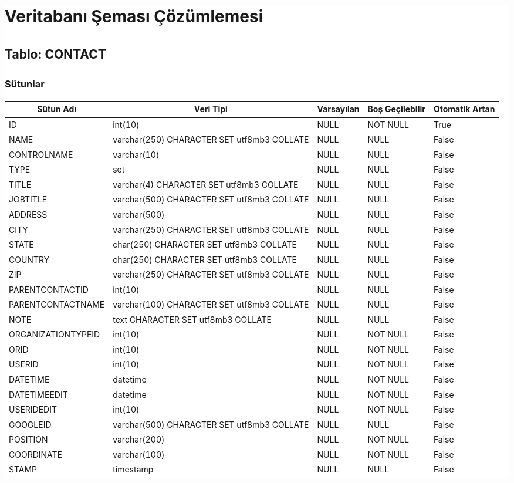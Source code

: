 # Veritabanı Şeması Çözümlemesi

## Tablo: CONTACT

### Sütunlar

| Sütun Adı | Veri Tipi | Varsayılan | Boş Geçilebilir | Otomatik Artan |
|---|---|---|---|---|
| ID | int(10) | NULL | NOT NULL | True |
| NAME | varchar(250) CHARACTER SET utf8mb3 COLLATE | NULL | NULL | False |
| CONTROLNAME | varchar(10) | NULL | NULL | False |
| TYPE | set | NULL | NULL | False |
| TITLE | varchar(4) CHARACTER SET utf8mb3 COLLATE | NULL | NULL | False |
| JOBTITLE | varchar(500) CHARACTER SET utf8mb3 COLLATE | NULL | NULL | False |
| ADDRESS | varchar(500) | NULL | NULL | False |
| CITY | varchar(250) CHARACTER SET utf8mb3 COLLATE | NULL | NULL | False |
| STATE | char(250) CHARACTER SET utf8mb3 COLLATE | NULL | NULL | False |
| COUNTRY | char(250) CHARACTER SET utf8mb3 COLLATE | NULL | NULL | False |
| ZIP | varchar(250) CHARACTER SET utf8mb3 COLLATE | NULL | NULL | False |
| PARENTCONTACTID | int(10) | NULL | NULL | False |
| PARENTCONTACTNAME | varchar(100) CHARACTER SET utf8mb3 COLLATE | NULL | NULL | False |
| NOTE | text CHARACTER SET utf8mb3 COLLATE | NULL | NULL | False |
| ORGANIZATIONTYPEID | int(10) | NULL | NOT NULL | False |
| ORID | int(10) | NULL | NOT NULL | False |
| USERID | int(10) | NULL | NOT NULL | False |
| DATETIME | datetime | NULL | NOT NULL | False |
| DATETIMEEDIT | datetime | NULL | NOT NULL | False |
| USERIDEDIT | int(10) | NULL | NOT NULL | False |
| GOOGLEID | varchar(500) CHARACTER SET utf8mb3 COLLATE | NULL | NULL | False |
| POSITION | varchar(200) | NULL | NOT NULL | False |
| COORDINATE | varchar(100) | NULL | NOT NULL | False |
| STAMP | timestamp | NULL | NULL | False |

